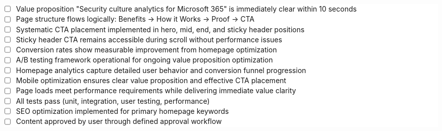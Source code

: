 - [ ] Value proposition "Security culture analytics for Microsoft 365" is immediately clear within 10 seconds
- [ ] Page structure flows logically: Benefits → How it Works → Proof → CTA
- [ ] Systematic CTA placement implemented in hero, mid, end, and sticky header positions
- [ ] Sticky header CTA remains accessible during scroll without performance issues
- [ ] Conversion rates show measurable improvement from homepage optimization
- [ ] A/B testing framework operational for ongoing value proposition optimization
- [ ] Homepage analytics capture detailed user behavior and conversion funnel progression
- [ ] Mobile optimization ensures clear value proposition and effective CTA placement
- [ ] Page loads meet performance requirements while delivering immediate value clarity
- [ ] All tests pass (unit, integration, user testing, performance)
- [ ] SEO optimization implemented for primary homepage keywords
- [ ] Content approved by user through defined approval workflow
